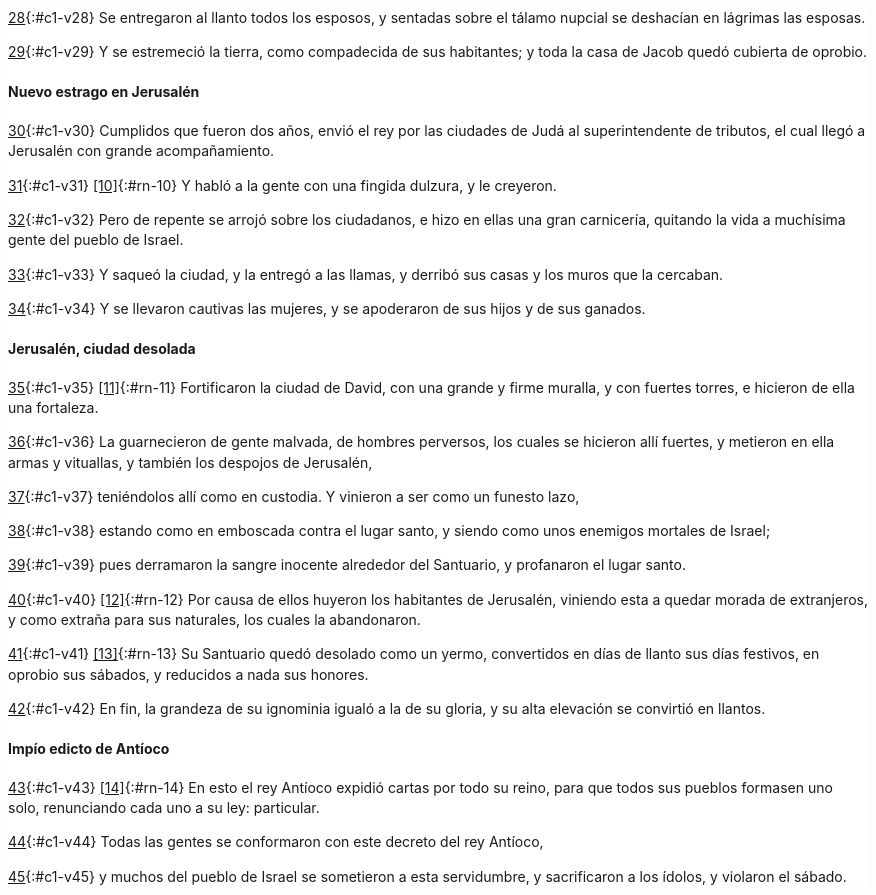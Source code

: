 [28](#c1-v28){:#c1-v28} Se entregaron al llanto todos los esposos, y sentadas sobre el tálamo nupcial se deshacían en lágrimas las esposas.

[29](#c1-v29){:#c1-v29} Y se estremeció la tierra, como compadecida de sus habitantes; y toda la casa de Jacob quedó cubierta de oprobio.

#### Nuevo estrago en Jerusalén

[30](#c1-v30){:#c1-v30} Cumplidos que fueron dos años, envió el rey por las ciudades de Judá al superintendente de tributos, el cual llegó a Jerusalén con grande acompañamiento.

[31](#c1-v31){:#c1-v31} [[10]](#n-10){:#rn-10} Y habló a la gente con una fingida dulzura, y le creyeron.

[32](#c1-v32){:#c1-v32} Pero de repente se arrojó sobre los ciudadanos, e hizo en ellas una gran carnicería, quitando la vida a muchísima gente del pueblo de Israel.

[33](#c1-v33){:#c1-v33} Y saqueó la ciudad, y la entregó a las llamas, y derribó sus casas y los muros que la cercaban.

[34](#c1-v34){:#c1-v34} Y se llevaron cautivas las mujeres, y se apoderaron de sus hijos y de sus ganados.

#### Jerusalén, ciudad desolada

[35](#c1-v35){:#c1-v35} [[11]](#n-11){:#rn-11} Fortificaron la ciudad de David, con una grande y firme muralla, y con fuertes torres, e hicieron de ella una fortaleza.

[36](#c1-v36){:#c1-v36} La guarnecieron de gente malvada, de hombres perversos, los cuales se hicieron allí fuertes, y metieron en ella armas y vituallas, y también los despojos de Jerusalén,

[37](#c1-v37){:#c1-v37} teniéndolos allí como en custodia. Y vinieron a ser como un funesto lazo,

[38](#c1-v38){:#c1-v38} estando como en emboscada contra el lugar santo, y siendo como unos enemigos mortales de Israel;

[39](#c1-v39){:#c1-v39} pues derramaron la sangre inocente alrededor del Santuario, y profanaron el lugar santo.

[40](#c1-v40){:#c1-v40} [[12]](#n-12){:#rn-12} Por causa de ellos huyeron los habitantes de Jerusalén, viniendo esta a quedar morada de extranjeros, y como extraña para sus naturales, los cuales la abandonaron.

[41](#c1-v41){:#c1-v41} [[13]](#n-13){:#rn-13} Su Santuario quedó desolado como un yermo, convertidos en días de llanto sus días festivos, en oprobio sus sábados, y reducidos a nada sus honores.

[42](#c1-v42){:#c1-v42} En fin, la grandeza de su ignominia igualó a la de su gloria, y su alta elevación se convirtió en llantos.

#### Impío edicto de Antíoco

[43](#c1-v43){:#c1-v43} [[14]](#n-14){:#rn-14} En esto el rey Antíoco expidió cartas por todo su reino, para que todos sus pueblos formasen uno solo, renunciando cada uno a su ley: particular.

[44](#c1-v44){:#c1-v44} Todas las gentes se conformaron con este decreto del rey Antíoco,

[45](#c1-v45){:#c1-v45} y muchos del pueblo de Israel se sometieron a esta servidumbre, y sacrificaron a los ídolos, y violaron el sábado.
